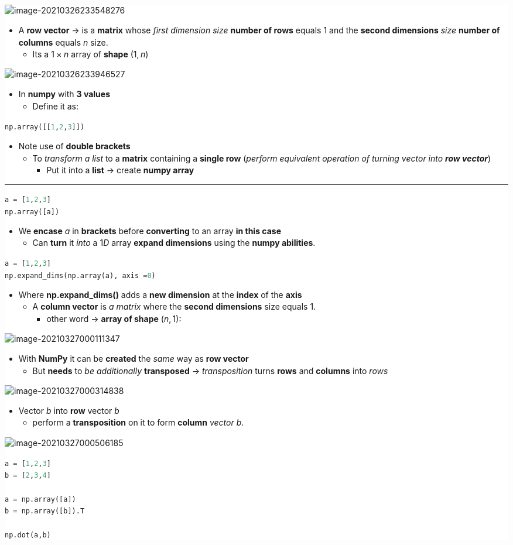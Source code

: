 ![image-20210326233548276](D:\University\Notes\DiscreteMaths\Resources\image-20210326233548276.png)

- A **row vector** $\to$ is a **matrix** whose *first dimension* *size* **number of rows** equals $1$ and the **second dimensions** *size* **number of columns** equals $n$ size.
  - Its a $1\times{n}$ array of **shape** $(1,n)$

![image-20210326233946527](D:\University\Notes\DiscreteMaths\Resources\image-20210326233946527.png)

- In **numpy** with **3 values**
  - Define it as:

```python
np.array([[1,2,3]])
```

- Note use of **double brackets**
  - To *transform a list* to a **matrix** containing a **single row** (*perform equivalent operation of turning vector into **row vector***)
    - Put it into a **list** $\to$ create **numpy array**

---

```python
a = [1,2,3]
np.array([a])
```

- We **encase** $a$ in **brackets** before **converting** to an array **in this case**
  - Can **turn** it *into* a $1D$ array **expand dimensions** using the **numpy abilities**.

```python
a = [1,2,3]
np.expand_dims(np.array(a), axis =0)
```

- Where **np.expand_dims()** adds a **new dimension** at the **index** of the **axis**
  - A **column vector** is *a matrix* where the **second dimensions** size equals $1$. 
    - other word $\to$ **array of shape** $(n,1)$:

![image-20210327000111347](D:\University\Notes\DiscreteMaths\Resources\image-20210327000111347.png)

- With **NumPy** it can be **created** the *same* way as **row vector**
  - But **needs** to *be additionally* **transposed** $\to$ *transposition* turns **rows** and **columns** into *rows*

![image-20210327000314838](D:\University\Notes\DiscreteMaths\Resources\image-20210327000314838.png)

- Vector $b$ into **row** vector $b$ 
  - perform a **transposition** on it to form **column** *vector* $b$. 

![image-20210327000506185](D:\University\Notes\DiscreteMaths\Resources\image-20210327000506185.png)

```python
a = [1,2,3]
b = [2,3,4]

a = np.array([a])
b = np.array([b]).T

np.dot(a,b)
```
